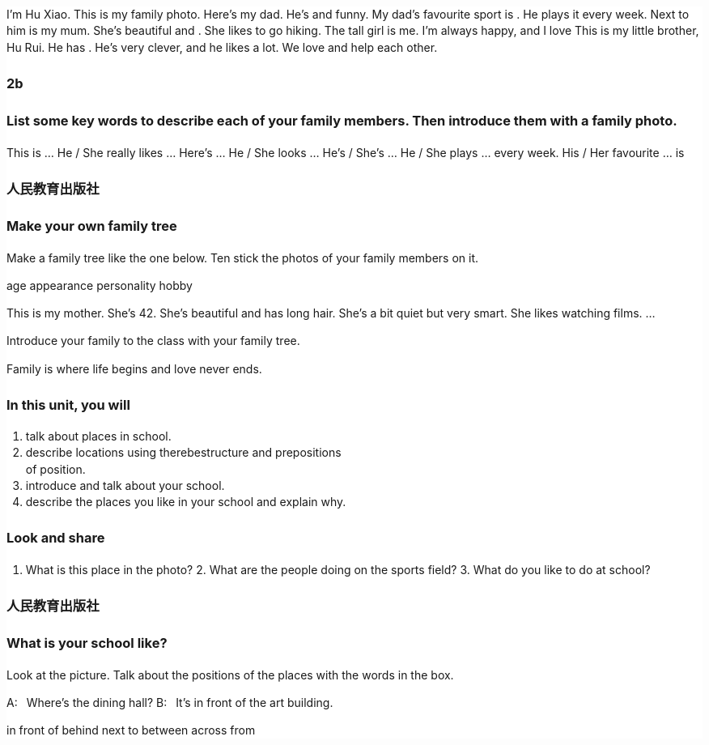 I’m Hu Xiao. This is my family photo. Here’s my dad. He’s and funny. My dad’s favourite sport is . He plays it every week. Next to him is my mum. She’s beautiful and . She likes to go hiking. The tall girl is me. I’m always happy, and I love This is my little brother, Hu Rui. He has . He’s very clever, and he likes a lot. We love and help each other.  

### 2b

### List some key words to describe each of your family members. Then introduce them with a family photo.

This is … He / She really likes … Here’s … He / She looks … He’s / She’s … He / She plays … every week. His / Her favourite … is  

### 人民教育出版社

### Make your own family tree

Make a family tree like the one below. Ten stick the photos of your family members on it.  

  

age appearance personality hobby  

This is my mother. She’s 42. She’s beautiful and has long hair. She’s a bit quiet but very smart. She likes watching films. …  

Introduce your family to the class with your family tree.  

  

Family is where life begins and love never ends.  

  

### In this unit, you will

1.	 talk about places in school.   
2.	 describe locations using therebestructure and prepositions   
of position.   
3.	 introduce and talk about your school.   
4.	 describe the places you like in your school and explain why.  

### Look and share

1.	 What is this place in the photo? 2.	 What are the people doing on the sports field? 3.	 What do you like to do at school?  

### 人民教育出版社

### What is your school like?

Look at the picture. Talk about the positions of the places with the words in the box.  

A:  Where’s the dining hall? B:  It’s in front of the art building.  

in front of behind next to between across from  
